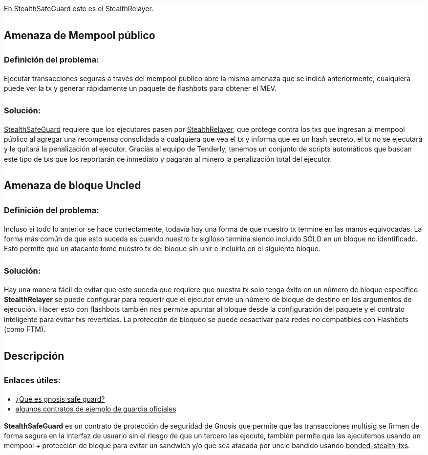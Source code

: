 En [StealthSafeGuard](https://github.com/yearn/hardhat-monorepo/blob/main/packages/strategies-keep3r/contracts/guard/StealthSafeGuard.sol) este es el [StealthRelayer](https://github.com/yearn/hardhat-monorepo/blob/main/packages/stealth-txs/contracts/StealthRelayer.sol).

## Amenaza de Mempool público

### Definición del problema:

Ejecutar transacciones seguras a través del mempool público abre la misma amenaza que se indicó anteriormente, cualquiera puede ver la tx y generar rápidamente un paquete de flashbots para obtener el MEV.

### Solución:

[StealthSafeGuard](https://github.com/yearn/hardhat-monorepo/blob/main/packages/strategies-keep3r/contracts/guard/StealthSafeGuard.sol) requiere que los ejecutores pasen por [StealthRelayer](https://github.com/yearn/hardhat-monorepo/blob/main/packages/stealth-txs/contracts/StealthRelayer.sol), que protege contra los txs que ingresan al mempool público al agregar una recompensa consolidada a cualquiera que vea el tx y informa que es un hash secreto, el tx no se ejecutará y le quitará la penalización al ejecutor. Gracias al equipo de Tenderly, tenemos un conjunto de scripts automáticos que buscan este tipo de txs que los reportarán de inmediato y pagarán al minero la penalización total del ejecutor.

## Amenaza de bloque Uncled

### Definición del problema:

Incluso si todo lo anterior se hace correctamente, todavía hay una forma de que nuestro tx termine en las manos equivocadas. La forma más común de que esto suceda es cuando nuestro tx sigiloso termina siendo incluido SÓLO en un bloque no identificado. Esto permite que un atacante tome nuestro tx del bloque sin unir e incluirlo en el siguiente bloque.

### Solución:

Hay una manera fácil de evitar que esto suceda que requiere que nuestra tx solo tenga éxito en un número de bloque específico. **StealthRelayer** se puede configurar para requerir que el ejecutor envíe un número de bloque de destino en los argumentos de ejecución. Hacer esto con flashbots también nos permite apuntar al bloque desde la configuración del paquete y el contrato inteligente para evitar txs revertidas. La protección de bloqueo se puede desactivar para redes no compatibles con Flashbots (como FTM).

## Descripción

### Enlaces útiles:

- [¿Qué es gnosis safe guard?](https://help.gnosis-safe.io/en/articles/5496893-add-a-transaction-guard)
- [algunos contratos de ejemplo de guardia oficiales](https://github.com/gnosis/safe-contracts/tree/main/contracts/examples/guards)

**StealthSafeGuard** es un contrato de protección de seguridad de Gnosis que permite que las transacciones multisig se firmen de forma segura en la interfaz de usuario sin el riesgo de que un tercero las ejecute,  también permite que las ejecutemos usando un mempool + protección de bloque para evitar un sandwich y/o que sea atacada por uncle bandido usando [bonded-stealth-txs](https://github.com/lbertenasco/bonded-stealth-tx).
